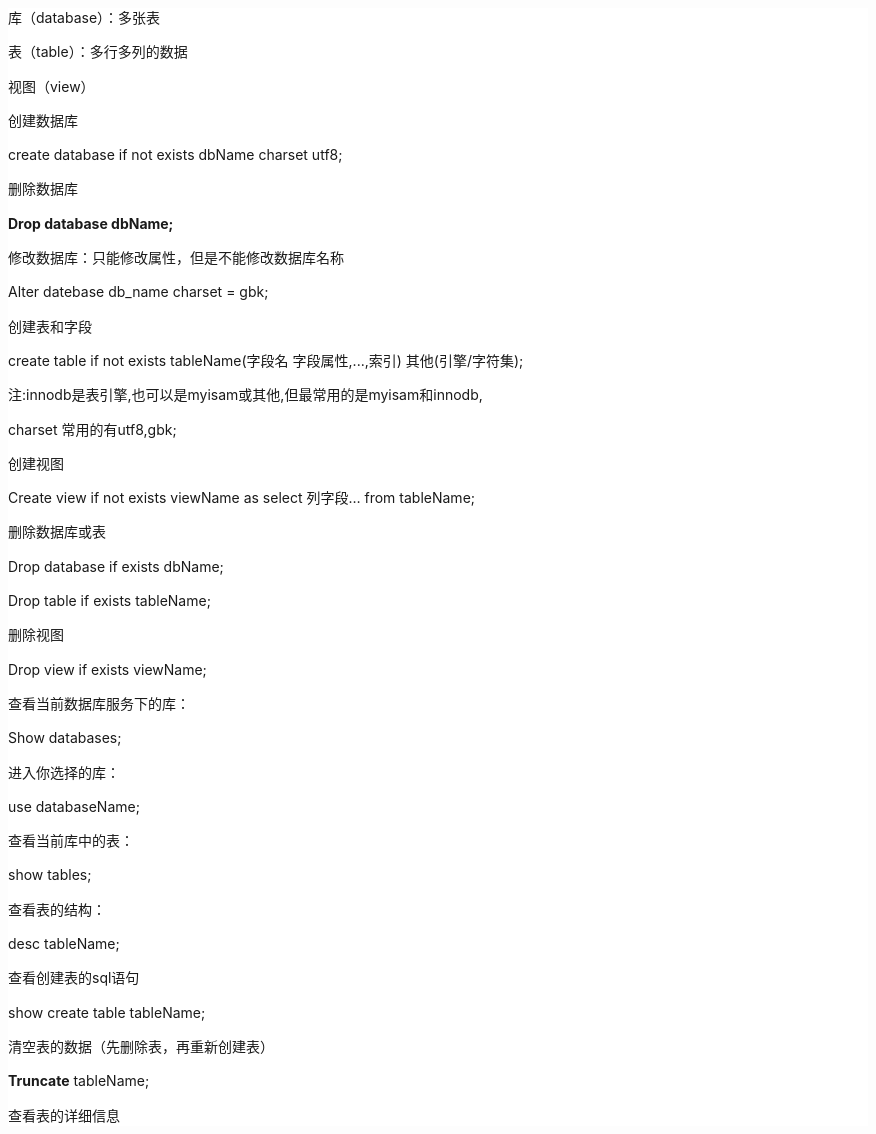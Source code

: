 库（database）：多张表

表（table）：多行多列的数据

视图（view）

创建数据库

create database if not exists dbName charset utf8;

删除数据库

**Drop database dbName;**

修改数据库：只能修改属性，但是不能修改数据库名称

Alter datebase db_name charset = gbk;

创建表和字段

create table if not exists tableName(字段名 字段属性,...,索引) 其他(引擎/字符集);

注:innodb是表引擎,也可以是myisam或其他,但最常用的是myisam和innodb,

charset 常用的有utf8,gbk;

创建视图

Create view if not exists viewName as select 列字段… from tableName;

删除数据库或表

Drop database if exists dbName;

Drop table if exists tableName;

删除视图

Drop view if exists viewName;

查看当前数据库服务下的库：

Show databases;

进入你选择的库：

use databaseName;

查看当前库中的表：

show tables;

查看表的结构：

desc tableName;

查看创建表的sql语句

show create table tableName;

清空表的数据（先删除表，再重新创建表）

**Truncate** tableName;

查看表的详细信息
